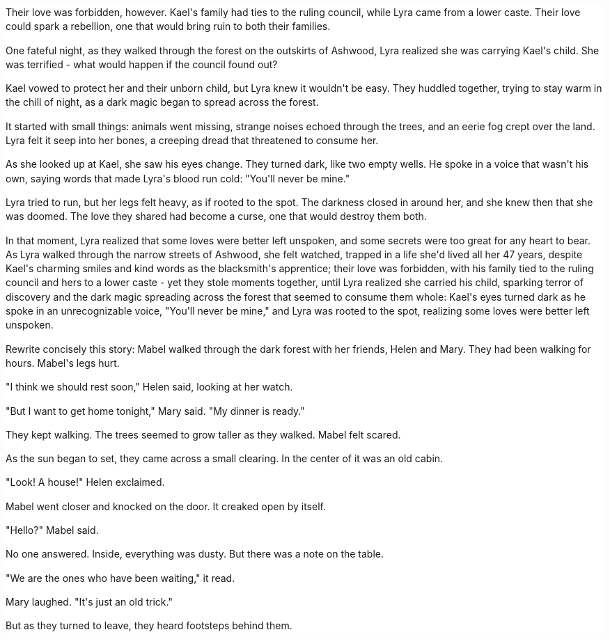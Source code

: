Their love was forbidden, however. Kael's family had ties to the ruling council, while Lyra came from a lower caste. Their love could spark a rebellion, one that would bring ruin to both their families.

One fateful night, as they walked through the forest on the outskirts of Ashwood, Lyra realized she was carrying Kael's child. She was terrified - what would happen if the council found out?

Kael vowed to protect her and their unborn child, but Lyra knew it wouldn't be easy. They huddled together, trying to stay warm in the chill of night, as a dark magic began to spread across the forest.

It started with small things: animals went missing, strange noises echoed through the trees, and an eerie fog crept over the land. Lyra felt it seep into her bones, a creeping dread that threatened to consume her.

As she looked up at Kael, she saw his eyes change. They turned dark, like two empty wells. He spoke in a voice that wasn't his own, saying words that made Lyra's blood run cold: "You'll never be mine."

Lyra tried to run, but her legs felt heavy, as if rooted to the spot. The darkness closed in around her, and she knew then that she was doomed. The love they shared had become a curse, one that would destroy them both.

In that moment, Lyra realized that some loves were better left unspoken, and some secrets were too great for any heart to bear.
<start>As Lyra walked through the narrow streets of Ashwood, she felt watched, trapped in a life she'd lived all her 47 years, despite Kael's charming smiles and kind words as the blacksmith's apprentice; their love was forbidden, with his family tied to the ruling council and hers to a lower caste - yet they stole moments together, until Lyra realized she carried his child, sparking terror of discovery and the dark magic spreading across the forest that seemed to consume them whole: Kael's eyes turned dark as he spoke in an unrecognizable voice, "You'll never be mine," and Lyra was rooted to the spot, realizing some loves were better left unspoken.
<end>

Rewrite concisely this story:
Mabel walked through the dark forest with her friends, Helen and Mary. They had been walking for hours. Mabel's legs hurt.

"I think we should rest soon," Helen said, looking at her watch.

"But I want to get home tonight," Mary said. "My dinner is ready."

They kept walking. The trees seemed to grow taller as they walked. Mabel felt scared.

As the sun began to set, they came across a small clearing. In the center of it was an old cabin.

"Look! A house!" Helen exclaimed.

Mabel went closer and knocked on the door. It creaked open by itself.

"Hello?" Mabel said.

No one answered. Inside, everything was dusty. But there was a note on the table.

"We are the ones who have been waiting," it read.

Mary laughed. "It's just an old trick."

But as they turned to leave, they heard footsteps behind them.
